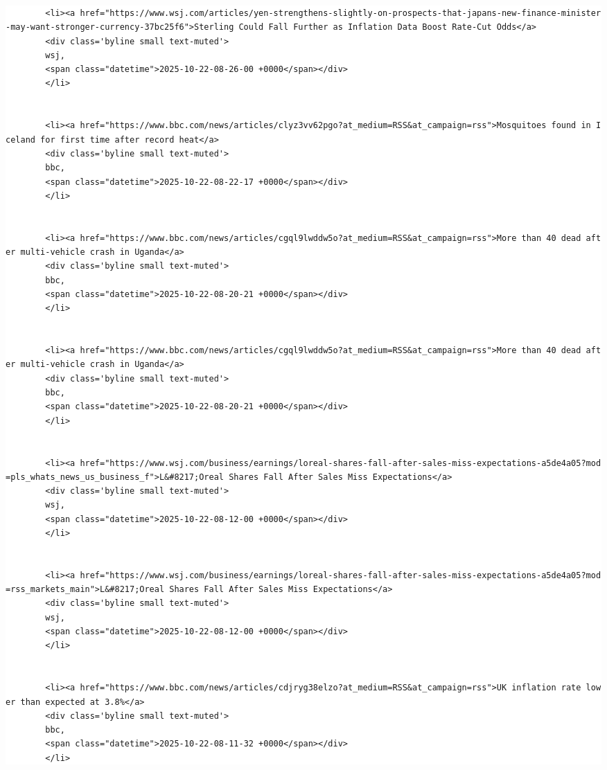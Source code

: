 
            <li><a href="https://www.wsj.com/articles/yen-strengthens-slightly-on-prospects-that-japans-new-finance-minister-may-want-stronger-currency-37bc25f6">Sterling Could Fall Further as Inflation Data Boost Rate-Cut Odds</a>
            <div class='byline small text-muted'>
            wsj, 
            <span class="datetime">2025-10-22-08-26-00 +0000</span></div>
            </li>
        

            <li><a href="https://www.bbc.com/news/articles/clyz3vv62pgo?at_medium=RSS&at_campaign=rss">Mosquitoes found in Iceland for first time after record heat</a>
            <div class='byline small text-muted'>
            bbc, 
            <span class="datetime">2025-10-22-08-22-17 +0000</span></div>
            </li>
        

            <li><a href="https://www.bbc.com/news/articles/cgql9lwddw5o?at_medium=RSS&at_campaign=rss">More than 40 dead after multi-vehicle crash in Uganda</a>
            <div class='byline small text-muted'>
            bbc, 
            <span class="datetime">2025-10-22-08-20-21 +0000</span></div>
            </li>
        

            <li><a href="https://www.bbc.com/news/articles/cgql9lwddw5o?at_medium=RSS&at_campaign=rss">More than 40 dead after multi-vehicle crash in Uganda</a>
            <div class='byline small text-muted'>
            bbc, 
            <span class="datetime">2025-10-22-08-20-21 +0000</span></div>
            </li>
        

            <li><a href="https://www.wsj.com/business/earnings/loreal-shares-fall-after-sales-miss-expectations-a5de4a05?mod=pls_whats_news_us_business_f">L&#8217;Oreal Shares Fall After Sales Miss Expectations</a>
            <div class='byline small text-muted'>
            wsj, 
            <span class="datetime">2025-10-22-08-12-00 +0000</span></div>
            </li>
        

            <li><a href="https://www.wsj.com/business/earnings/loreal-shares-fall-after-sales-miss-expectations-a5de4a05?mod=rss_markets_main">L&#8217;Oreal Shares Fall After Sales Miss Expectations</a>
            <div class='byline small text-muted'>
            wsj, 
            <span class="datetime">2025-10-22-08-12-00 +0000</span></div>
            </li>
        

            <li><a href="https://www.bbc.com/news/articles/cdjryg38elzo?at_medium=RSS&at_campaign=rss">UK inflation rate lower than expected at 3.8%</a>
            <div class='byline small text-muted'>
            bbc, 
            <span class="datetime">2025-10-22-08-11-32 +0000</span></div>
            </li>
        